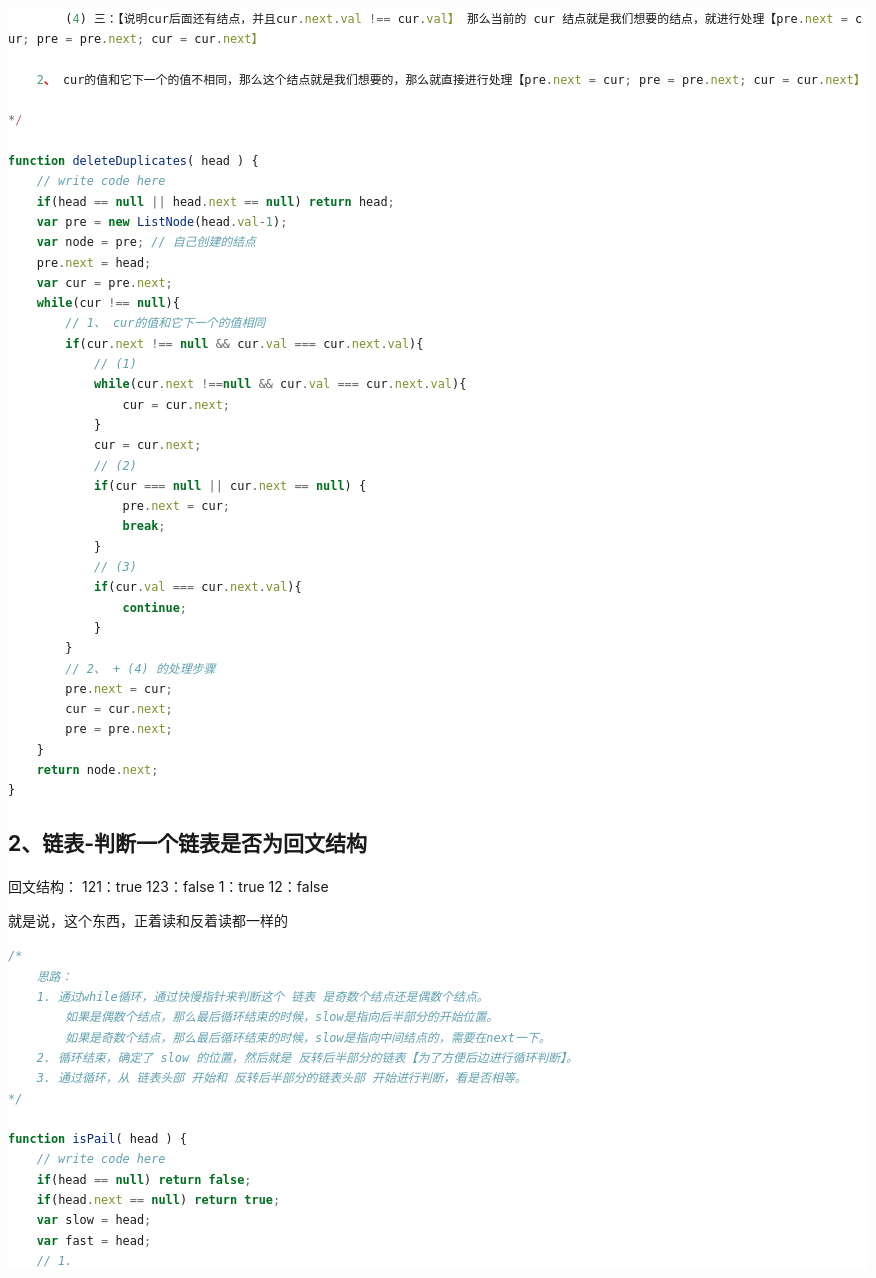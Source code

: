```js
		(4) 三：【说明cur后面还有结点，并且cur.next.val !== cur.val】 那么当前的 cur 结点就是我们想要的结点，就进行处理【pre.next = cur; pre = pre.next; cur = cur.next】
		
	2、 cur的值和它下一个的值不相同，那么这个结点就是我们想要的，那么就直接进行处理【pre.next = cur; pre = pre.next; cur = cur.next】
	
*/

function deleteDuplicates( head ) {
    // write code here
    if(head == null || head.next == null) return head;
    var pre = new ListNode(head.val-1);
    var node = pre; // 自己创建的结点
    pre.next = head;
    var cur = pre.next;
    while(cur !== null){
        // 1、 cur的值和它下一个的值相同
        if(cur.next !== null && cur.val === cur.next.val){
            // (1) 
            while(cur.next !==null && cur.val === cur.next.val){
                cur = cur.next;
            }
            cur = cur.next;
            // (2)
            if(cur === null || cur.next == null) {
                pre.next = cur;
                break;
            }
            // (3)
            if(cur.val === cur.next.val){
                continue;
            }
        }
        // 2、 + (4) 的处理步骤
        pre.next = cur;
        cur = cur.next;
        pre = pre.next;
    }
    return node.next;
}
```

## 2、链表-判断一个链表是否为回文结构

回文结构： 121：true   123：false    1：true    12：false

就是说，这个东西，正着读和反着读都一样的

```js
/*
	思路：
	1. 通过while循环，通过快慢指针来判断这个 链表 是奇数个结点还是偶数个结点。
		如果是偶数个结点，那么最后循环结束的时候，slow是指向后半部分的开始位置。
		如果是奇数个结点，那么最后循环结束的时候，slow是指向中间结点的，需要在next一下。
	2. 循环结束，确定了 slow 的位置，然后就是 反转后半部分的链表【为了方便后边进行循环判断】。
	3. 通过循环，从 链表头部 开始和 反转后半部分的链表头部 开始进行判断，看是否相等。
*/

function isPail( head ) {
    // write code here
    if(head == null) return false;
    if(head.next == null) return true;
    var slow = head;
    var fast = head;
    // 1. 
```